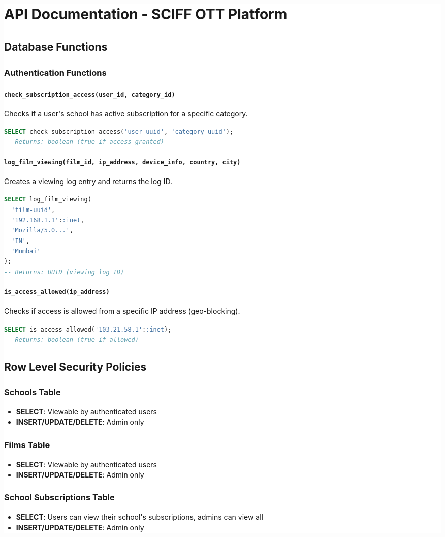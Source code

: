# API Documentation - SCIFF OTT Platform

## Database Functions

### Authentication Functions

#### `check_subscription_access(user_id, category_id)`
Checks if a user's school has active subscription for a specific category.

```sql
SELECT check_subscription_access('user-uuid', 'category-uuid');
-- Returns: boolean (true if access granted)
```

#### `log_film_viewing(film_id, ip_address, device_info, country, city)`
Creates a viewing log entry and returns the log ID.

```sql
SELECT log_film_viewing(
  'film-uuid',
  '192.168.1.1'::inet,
  'Mozilla/5.0...',
  'IN',
  'Mumbai'
);
-- Returns: UUID (viewing log ID)
```

#### `is_access_allowed(ip_address)`
Checks if access is allowed from a specific IP address (geo-blocking).

```sql
SELECT is_access_allowed('103.21.58.1'::inet);
-- Returns: boolean (true if allowed)
```

## Row Level Security Policies

### Schools Table
- **SELECT**: Viewable by authenticated users
- **INSERT/UPDATE/DELETE**: Admin only

### Films Table
- **SELECT**: Viewable by authenticated users
- **INSERT/UPDATE/DELETE**: Admin only

### School Subscriptions Table
- **SELECT**: Users can view their school's subscriptions, admins can view all
- **INSERT/UPDATE/DELETE**: Admin only
